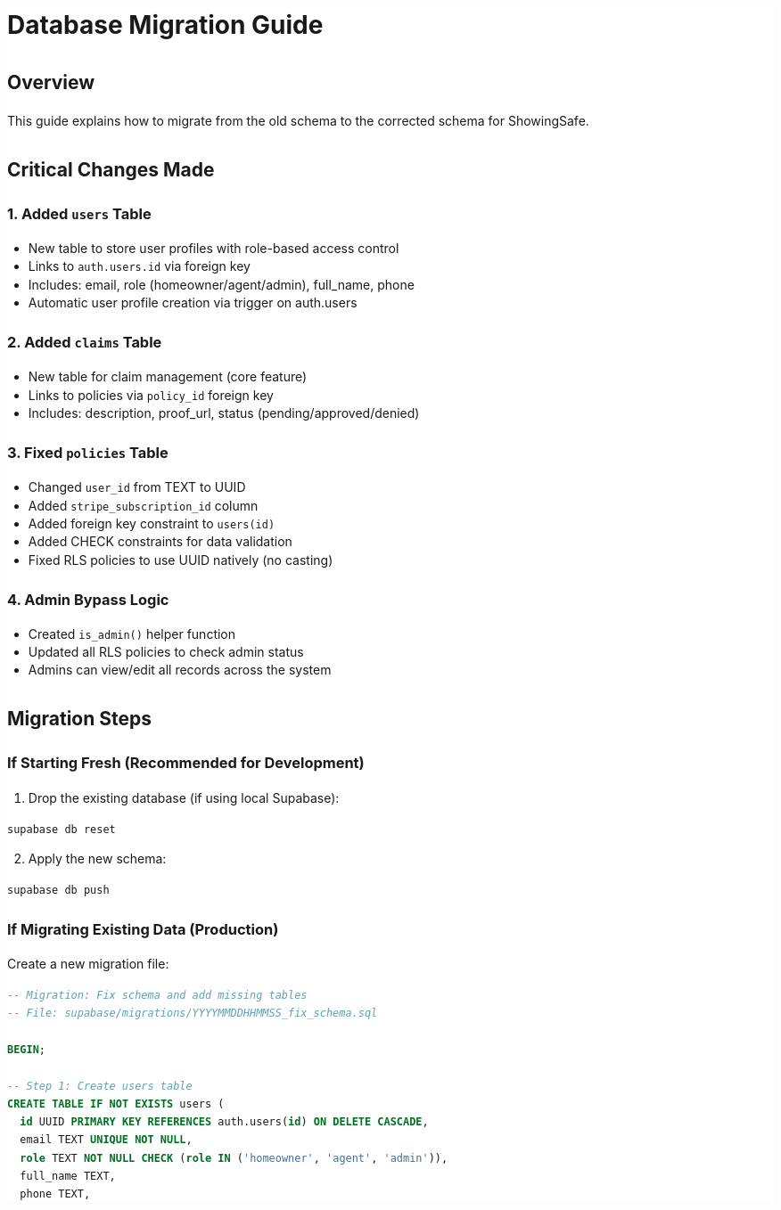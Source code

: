 # Database Migration Guide

## Overview
This guide explains how to migrate from the old schema to the corrected schema for ShowingSafe.

## Critical Changes Made

### 1. Added `users` Table
- New table to store user profiles with role-based access control
- Links to `auth.users.id` via foreign key
- Includes: email, role (homeowner/agent/admin), full_name, phone
- Automatic user profile creation via trigger on auth.users

### 2. Added `claims` Table
- New table for claim management (core feature)
- Links to policies via `policy_id` foreign key
- Includes: description, proof_url, status (pending/approved/denied)

### 3. Fixed `policies` Table
- Changed `user_id` from TEXT to UUID
- Added `stripe_subscription_id` column
- Added foreign key constraint to `users(id)`
- Added CHECK constraints for data validation
- Fixed RLS policies to use UUID natively (no casting)

### 4. Admin Bypass Logic
- Created `is_admin()` helper function
- Updated all RLS policies to check admin status
- Admins can view/edit all records across the system

## Migration Steps

### If Starting Fresh (Recommended for Development)

1. Drop the existing database (if using local Supabase):
```bash
supabase db reset
```

2. Apply the new schema:
```bash
supabase db push
```

### If Migrating Existing Data (Production)

Create a new migration file:

```sql
-- Migration: Fix schema and add missing tables
-- File: supabase/migrations/YYYYMMDDHHMMSS_fix_schema.sql

BEGIN;

-- Step 1: Create users table
CREATE TABLE IF NOT EXISTS users (
  id UUID PRIMARY KEY REFERENCES auth.users(id) ON DELETE CASCADE,
  email TEXT UNIQUE NOT NULL,
  role TEXT NOT NULL CHECK (role IN ('homeowner', 'agent', 'admin')),
  full_name TEXT,
  phone TEXT,
```